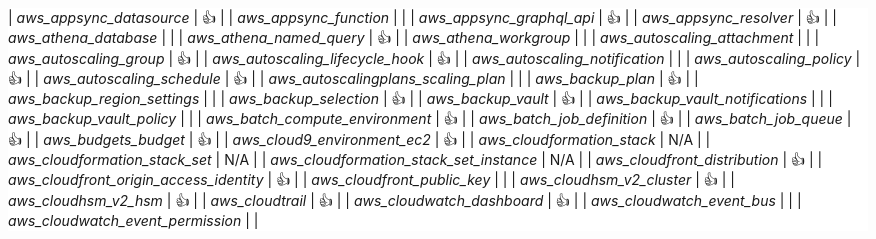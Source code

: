 | *aws_appsync_datasource* | :thumbsup: |
| *aws_appsync_function* |  |
| *aws_appsync_graphql_api* | :thumbsup: |
| *aws_appsync_resolver* | :thumbsup: |
| *aws_athena_database* |  |
| *aws_athena_named_query* | :thumbsup: |
| *aws_athena_workgroup* |  |
| *aws_autoscaling_attachment* |  |
| *aws_autoscaling_group* | :thumbsup: |
| *aws_autoscaling_lifecycle_hook* | :thumbsup: |
| *aws_autoscaling_notification* |  |
| *aws_autoscaling_policy* | :thumbsup: |
| *aws_autoscaling_schedule* | :thumbsup: |
| *aws_autoscalingplans_scaling_plan* |  |
| *aws_backup_plan* | :thumbsup: |
| *aws_backup_region_settings* |  |
| *aws_backup_selection* | :thumbsup: |
| *aws_backup_vault* | :thumbsup: |
| *aws_backup_vault_notifications* |  |
| *aws_backup_vault_policy* |  |
| *aws_batch_compute_environment* | :thumbsup: |
| *aws_batch_job_definition* | :thumbsup: |
| *aws_batch_job_queue* | :thumbsup: |
| *aws_budgets_budget* | :thumbsup: |
| *aws_cloud9_environment_ec2* | :thumbsup: |
| *aws_cloudformation_stack* | N/A |
| *aws_cloudformation_stack_set* | N/A |
| *aws_cloudformation_stack_set_instance* | N/A |
| *aws_cloudfront_distribution* | :thumbsup: |
| *aws_cloudfront_origin_access_identity* | :thumbsup: |
| *aws_cloudfront_public_key* |  |
| *aws_cloudhsm_v2_cluster* | :thumbsup: |
| *aws_cloudhsm_v2_hsm* | :thumbsup: |
| *aws_cloudtrail* | :thumbsup: |
| *aws_cloudwatch_dashboard* | :thumbsup: |
| *aws_cloudwatch_event_bus* |  |
| *aws_cloudwatch_event_permission* |  |